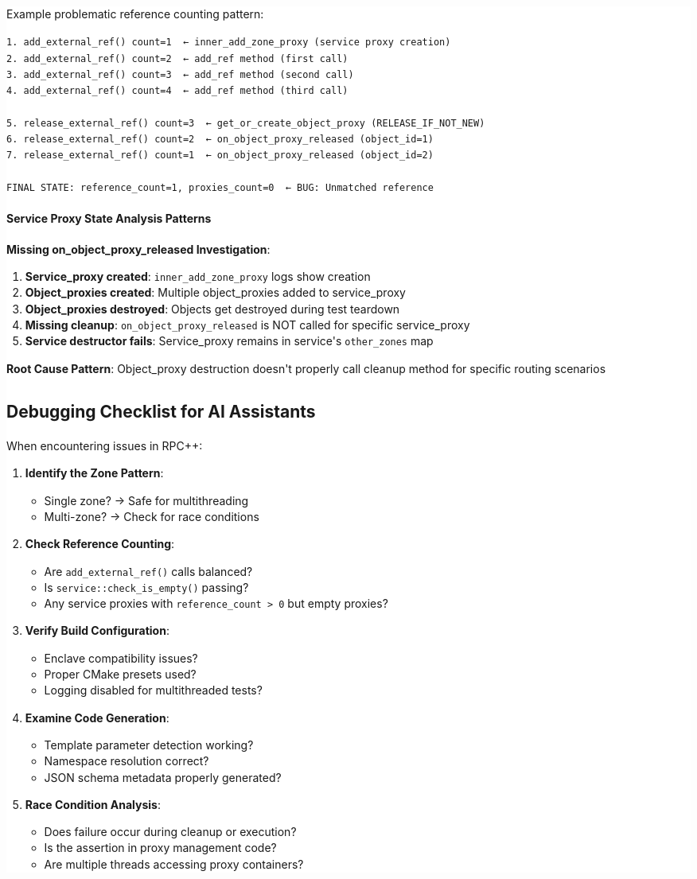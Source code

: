 Example problematic reference counting pattern:
```
1. add_external_ref() count=1  ← inner_add_zone_proxy (service proxy creation)
2. add_external_ref() count=2  ← add_ref method (first call)  
3. add_external_ref() count=3  ← add_ref method (second call)
4. add_external_ref() count=4  ← add_ref method (third call)

5. release_external_ref() count=3  ← get_or_create_object_proxy (RELEASE_IF_NOT_NEW)
6. release_external_ref() count=2  ← on_object_proxy_released (object_id=1)  
7. release_external_ref() count=1  ← on_object_proxy_released (object_id=2)

FINAL STATE: reference_count=1, proxies_count=0  ← BUG: Unmatched reference
```

#### Service Proxy State Analysis Patterns

**Missing on_object_proxy_released Investigation**:

1. **Service_proxy created**: `inner_add_zone_proxy` logs show creation
2. **Object_proxies created**: Multiple object_proxies added to service_proxy  
3. **Object_proxies destroyed**: Objects get destroyed during test teardown
4. **Missing cleanup**: `on_object_proxy_released` is NOT called for specific service_proxy
5. **Service destructor fails**: Service_proxy remains in service's `other_zones` map

**Root Cause Pattern**: Object_proxy destruction doesn't properly call cleanup method for specific routing scenarios

## Debugging Checklist for AI Assistants

When encountering issues in RPC++:

1. **Identify the Zone Pattern**:
   - Single zone? → Safe for multithreading
   - Multi-zone? → Check for race conditions

2. **Check Reference Counting**:
   - Are `add_external_ref()` calls balanced?
   - Is `service::check_is_empty()` passing?
   - Any service proxies with `reference_count > 0` but empty proxies?

3. **Verify Build Configuration**:
   - Enclave compatibility issues?
   - Proper CMake presets used?
   - Logging disabled for multithreaded tests?

4. **Examine Code Generation**:
   - Template parameter detection working?
   - Namespace resolution correct?
   - JSON schema metadata properly generated?

5. **Race Condition Analysis**:
   - Does failure occur during cleanup or execution?
   - Is the assertion in proxy management code?
   - Are multiple threads accessing proxy containers?
